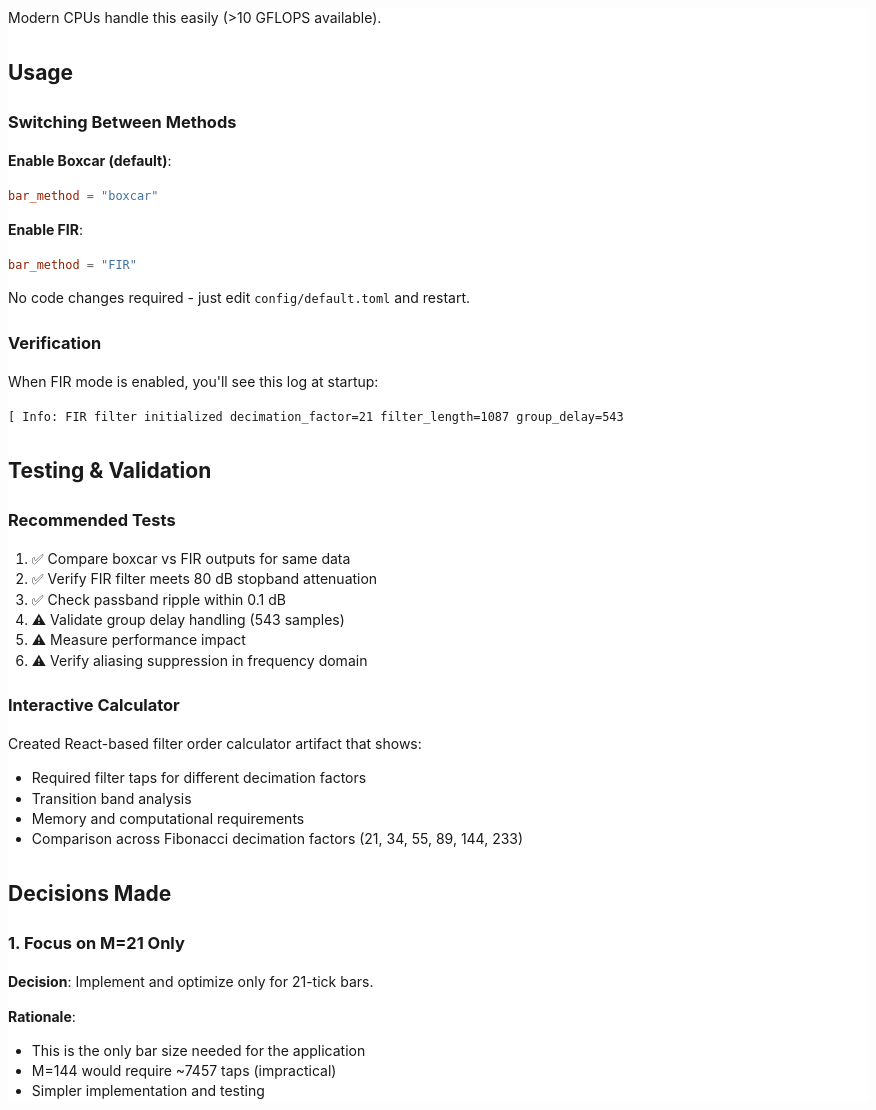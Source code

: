 Modern CPUs handle this easily (>10 GFLOPS available).

## Usage

### Switching Between Methods

**Enable Boxcar (default)**:
```toml
bar_method = "boxcar"
```

**Enable FIR**:
```toml
bar_method = "FIR"
```

No code changes required - just edit `config/default.toml` and restart.

### Verification

When FIR mode is enabled, you'll see this log at startup:
```
[ Info: FIR filter initialized decimation_factor=21 filter_length=1087 group_delay=543
```

## Testing & Validation

### Recommended Tests
1. ✅ Compare boxcar vs FIR outputs for same data
2. ✅ Verify FIR filter meets 80 dB stopband attenuation
3. ✅ Check passband ripple within 0.1 dB
4. ⚠️ Validate group delay handling (543 samples)
5. ⚠️ Measure performance impact
6. ⚠️ Verify aliasing suppression in frequency domain

### Interactive Calculator
Created React-based filter order calculator artifact that shows:
- Required filter taps for different decimation factors
- Transition band analysis
- Memory and computational requirements
- Comparison across Fibonacci decimation factors (21, 34, 55, 89, 144, 233)

## Decisions Made

### 1. Focus on M=21 Only
**Decision**: Implement and optimize only for 21-tick bars.

**Rationale**: 
- This is the only bar size needed for the application
- M=144 would require ~7457 taps (impractical)
- Simpler implementation and testing
